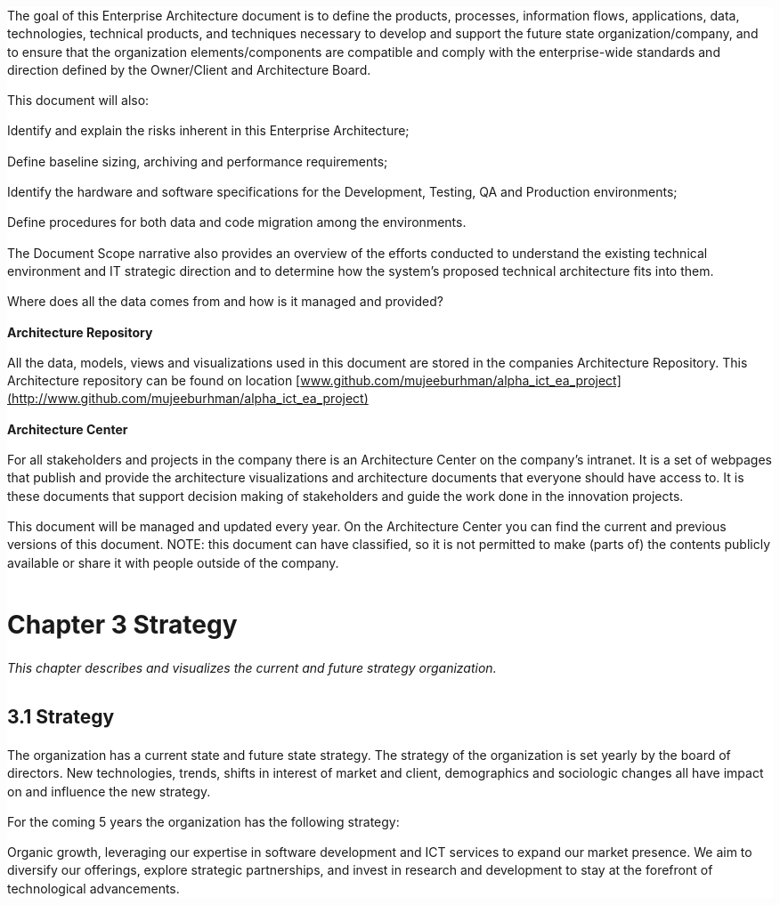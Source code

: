 The goal of this Enterprise Architecture document is to define the products, processes, information flows, applications, data, technologies, technical products, and techniques necessary to develop and support the future state organization/company, and to ensure that the organization elements/components are compatible and comply with the enterprise-wide standards and direction defined by the Owner/Client and Architecture Board.

This document will also:

Identify and explain the risks inherent in this Enterprise Architecture;

Define baseline sizing, archiving and performance requirements;

Identify the hardware and software specifications for the Development, Testing, QA and Production environments;

Define procedures for both data and code migration among the environments.

The Document Scope narrative also provides an overview of the efforts conducted to understand the existing technical environment and IT strategic direction and to determine how the system’s proposed technical architecture fits into them.

Where does all the data comes from and how is it managed and provided?

**Architecture Repository**

All the data, models, views and visualizations used in this document are stored in the companies Architecture Repository. This Architecture repository can be found on location [www.github.com/mujeeburhman/alpha_ict_ea_project](http://www.github.com/mujeeburhman/alpha_ict_ea_project)

**Architecture Center**

For all stakeholders and projects in the company there is an Architecture Center on the company’s intranet. It is a set of webpages that publish and provide the architecture visualizations and architecture documents that everyone should have access to. It is these documents that support decision making of stakeholders and guide the work done in the innovation projects.

This document will be managed and updated every year. On the Architecture Center you can find the current and previous versions of this document. NOTE: this document can have classified, so it is not permitted to make (parts of) the contents publicly available or share it with people outside of the company.

# Chapter 3 Strategy

*This chapter describes and visualizes the current and future strategy organization.*

## 3.1 Strategy

The organization has a current state and future state strategy. The strategy of the organization is set yearly by the board of directors. New technologies, trends, shifts in interest of market and client, demographics and sociologic changes all have impact on and influence the new strategy.

For the coming 5 years the organization has the following strategy:

Organic growth, leveraging our expertise in software development and ICT services to expand our market presence. We aim to diversify our offerings, explore strategic partnerships, and invest in research and development to stay at the forefront of technological advancements.
